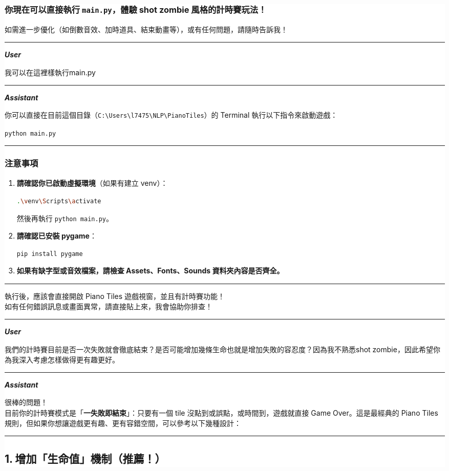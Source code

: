 
### 你現在可以直接執行 `main.py`，體驗 shot zombie 風格的計時賽玩法！

如需進一步優化（如倒數音效、加時道具、結束動畫等），或有任何問題，請隨時告訴我！

---

_**User**_

我可以在這裡樣執行main.py

---

_**Assistant**_

你可以直接在目前這個目錄（`C:\Users\l7475\NLP\PianoTiles`）的 Terminal 執行以下指令來啟動遊戲：

```bash
python main.py
```

---

### 注意事項

1. **請確認你已啟動虛擬環境**（如果有建立 venv）：
   ```bash
   .\venv\Scripts\activate
   ```
   然後再執行 `python main.py`。

2. **請確認已安裝 pygame**：
   ```bash
   pip install pygame
   ```

3. **如果有缺字型或音效檔案，請檢查 Assets、Fonts、Sounds 資料夾內容是否齊全。**

---

執行後，應該會直接開啟 Piano Tiles 遊戲視窗，並且有計時賽功能！  
如有任何錯誤訊息或畫面異常，請直接貼上來，我會協助你排查！

---

_**User**_

我們的計時賽目前是否一次失敗就會徹底結束？是否可能增加幾條生命也就是增加失敗的容忍度？因為我不熟悉shot zombie，因此希望你為我深入考慮怎樣做得更有趣更好。

---

_**Assistant**_

很棒的問題！  
目前你的計時賽模式是「**一失敗即結束**」：只要有一個 tile 沒點到或誤點，或時間到，遊戲就直接 Game Over。這是最經典的 Piano Tiles 規則，但如果你想讓遊戲更有趣、更有容錯空間，可以參考以下幾種設計：

---

## 1. 增加「生命值」機制（推薦！）
